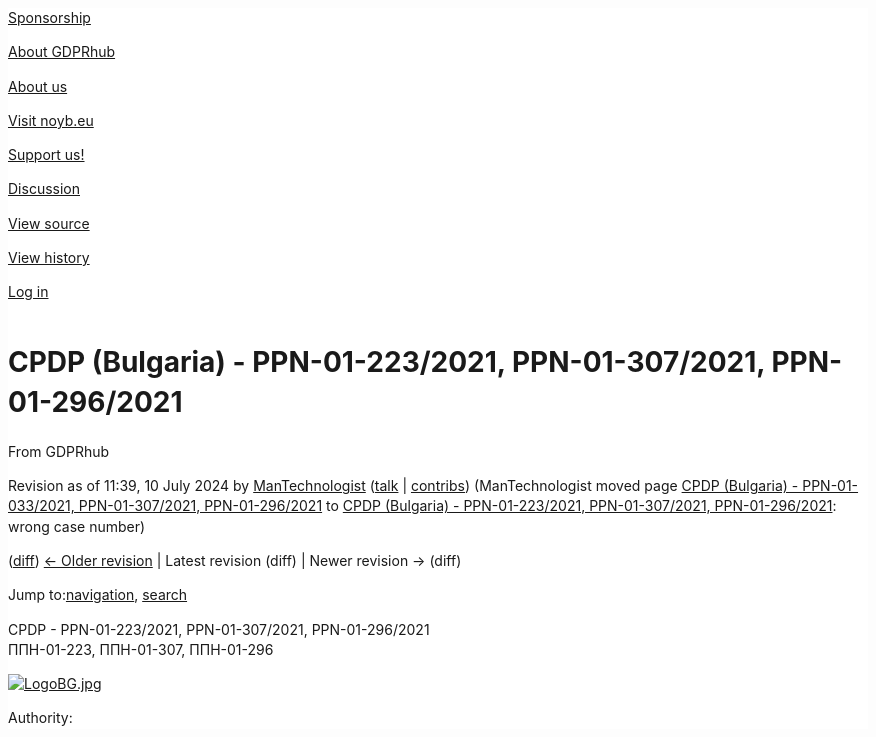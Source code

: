 [Sponsorship](/index.php?title=GDPRhub_Sponsorship)

[About GDPRhub](#)

[About us](/index.php?title=About_GDPRhub)

[Visit noyb.eu](https://www.noyb.eu)

[Support us!](https://www.noyb.eu/support)

[](# "Page tools")

[Discussion](/index.php?title=Talk:CPDP_\(Bulgaria\)_-_PPN-01-223/2021,_PPN-01-307/2021,_PPN-01-296/2021&action=edit&redlink=1 "Discussion about the content page (page does not exist) [t]")

[View source](/index.php?title=CPDP_\(Bulgaria\)_-_PPN-01-223/2021,_PPN-01-307/2021,_PPN-01-296/2021&action=edit "This page is protected.
You can view its source [e]")

[View history](/index.php?title=CPDP_\(Bulgaria\)_-_PPN-01-223/2021,_PPN-01-307/2021,_PPN-01-296/2021&action=history "Past revisions of this page [h]")

[](# "You are not logged in.")

[Log in](/index.php?title=Special:UserLogin&returnto=CPDP+%28Bulgaria%29+-+PPN-01-223%2F2021%2C+PPN-01-307%2F2021%2C+PPN-01-296%2F2021&returntoquery=oldid%3D41977 "You are encouraged to log in; however, it is not mandatory [o]")

# CPDP (Bulgaria) - PPN-01-223/2021, PPN-01-307/2021, PPN-01-296/2021

From GDPRhub

Revision as of 11:39, 10 July 2024 by [ManTechnologist](/index.php?title=User:ManTechnologist "User:ManTechnologist") ([talk](/index.php?title=User_talk:ManTechnologist&action=edit&redlink=1 "User talk:ManTechnologist (page does not exist)") | [contribs](/index.php?title=Special:Contributions/ManTechnologist "Special:Contributions/ManTechnologist")) (ManTechnologist moved page [CPDP (Bulgaria) - PPN-01-033/2021, PPN-01-307/2021, PPN-01-296/2021](/index.php?title=CPDP_\(Bulgaria\)_-_PPN-01-033/2021,_PPN-01-307/2021,_PPN-01-296/2021 "CPDP (Bulgaria) - PPN-01-033/2021, PPN-01-307/2021, PPN-01-296/2021") to [CPDP (Bulgaria) - PPN-01-223/2021, PPN-01-307/2021, PPN-01-296/2021](/index.php?title=CPDP_\(Bulgaria\)_-_PPN-01-223/2021,_PPN-01-307/2021,_PPN-01-296/2021 "CPDP (Bulgaria) - PPN-01-223/2021, PPN-01-307/2021, PPN-01-296/2021"): wrong case number)

([diff](/index.php?title=CPDP_\(Bulgaria\)_-_PPN-01-223/2021,_PPN-01-307/2021,_PPN-01-296/2021&diff=prev&oldid=41977 "CPDP (Bulgaria) - PPN-01-223/2021, PPN-01-307/2021, PPN-01-296/2021")) [← Older revision](/index.php?title=CPDP_\(Bulgaria\)_-_PPN-01-223/2021,_PPN-01-307/2021,_PPN-01-296/2021&direction=prev&oldid=41977 "CPDP (Bulgaria) - PPN-01-223/2021, PPN-01-307/2021, PPN-01-296/2021") | Latest revision (diff) | Newer revision → (diff)

Jump to:[navigation](#mw-navigation), [search](#p-search)

CPDP - PPN-01-223/2021, PPN-01-307/2021, PPN-01-296/2021  
ППН-01-223, ППН-01-307, ППН-01-296

[![LogoBG.jpg](/images/thumb/e/ee/LogoBG.jpg/250px-LogoBG.jpg)](/index.php?title=File:LogoBG.jpg)

Authority:

